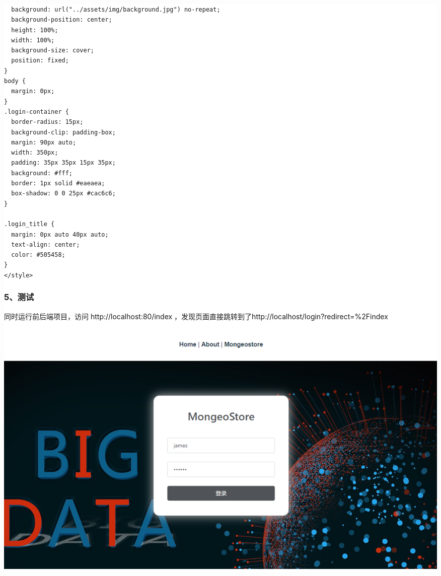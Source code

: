 ```vue
  background: url("../assets/img/background.jpg") no-repeat;
  background-position: center;
  height: 100%;
  width: 100%;
  background-size: cover;
  position: fixed;
}
body {
  margin: 0px;
}
.login-container {
  border-radius: 15px;
  background-clip: padding-box;
  margin: 90px auto;
  width: 350px;
  padding: 35px 35px 15px 35px;
  background: #fff;
  border: 1px solid #eaeaea;
  box-shadow: 0 0 25px #cac6c6;
}

.login_title {
  margin: 0px auto 40px auto;
  text-align: center;
  color: #505458;
}
</style>

```

### 5、测试

同时运行前后端项目，访问 http://localhost:80/index ，发现页面直接跳转到了http://localhost/login?redirect=%2Findex

![](IMG/微信截图_20200107161343.png)

